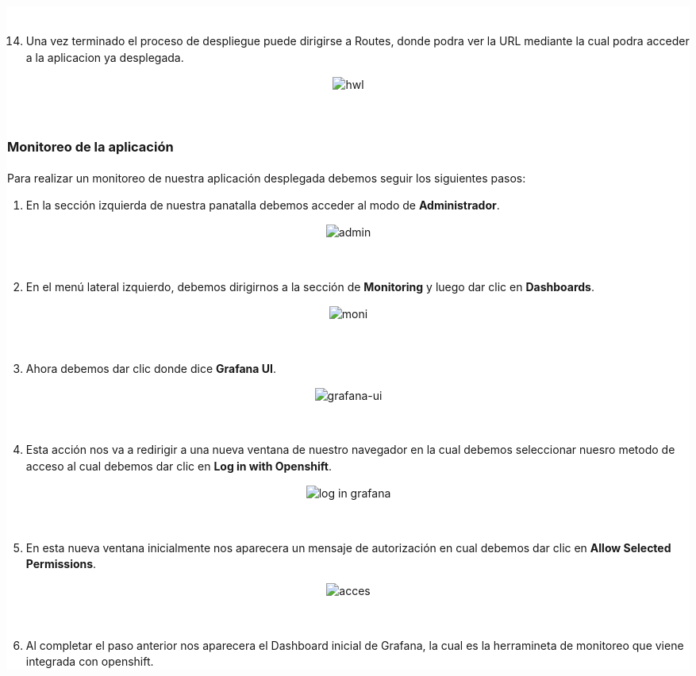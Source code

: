 <br />

14. Una vez terminado el proceso de despliegue puede dirigirse a Routes, donde podra ver la URL mediante la cual podra acceder a la aplicacion ya desplegada.

<p align="center">
<img width="960" alt="hwl" src="https://user-images.githubusercontent.com/60987042/93890404-ecc48580-fcaf-11ea-8dfa-742a6aad9e92.PNG">
</p>

<br />

### Monitoreo de la aplicación

Para realizar un monitoreo de nuestra aplicación desplegada debemos seguir los siguientes pasos:

1. En la sección izquierda de nuestra panatalla debemos acceder al modo de **Administrador**.

<p align="center">
<img width="746" alt="admin" src="https://user-images.githubusercontent.com/60987042/93892976-bccab180-fcb2-11ea-8864-0cf86a18b380.PNG">
</p>
<br />

2. En el menú lateral izquierdo, debemos dirigirnos a la sección de **Monitoring** y luego dar clic en **Dashboards**.

<p align="center">
<img width="746" alt="moni" src="https://user-images.githubusercontent.com/60987042/93893022-c81ddd00-fcb2-11ea-97bd-b9a532c350af.PNG">
</p>
<br />

3. Ahora debemos dar clic donde dice **Grafana UI**.

<p align="center">
<img width="752" alt="grafana-ui" src="https://user-images.githubusercontent.com/60987042/93896636-c524eb80-fcb6-11ea-8986-d689e99eac8b.PNG">
</p>
<br />

4. Esta acción nos va a redirigir a una nueva ventana de nuestro navegador en la cual debemos seleccionar nuesro metodo de acceso al cual debemos dar clic en **Log in with Openshift**.

<p align="center">
<img width="960" alt="log in grafana" src="https://user-images.githubusercontent.com/60987042/93893051-d1a74500-fcb2-11ea-8982-24db221aec48.PNG">
</p>
<br />

5. En esta nueva ventana inicialmente nos aparecera un mensaje de autorización en cual debemos dar clic en **Allow Selected Permissions**.

<p align="center">
<img width="960" alt="acces" src="https://user-images.githubusercontent.com/60987042/93896923-1fbe4780-fcb7-11ea-9a69-dc23dd35f814.PNG">
</p>
<br />

6. Al completar el paso anterior nos aparecera el Dashboard inicial de Grafana, la cual es la herramineta de monitoreo que viene integrada con openshift.
